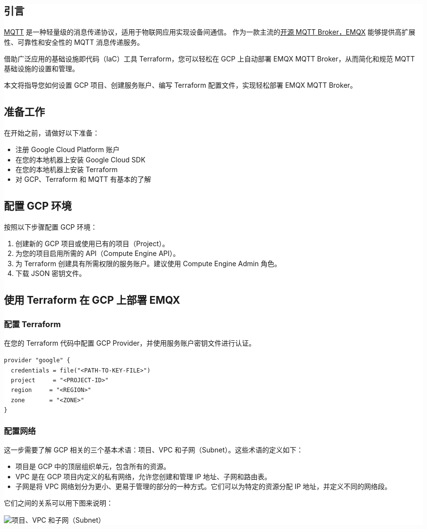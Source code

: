 ## 引言

[MQTT](https://www.emqx.com/zh/blog/the-easiest-guide-to-getting-started-with-mqtt) 是一种轻量级的消息传递协议，适用于物联网应用实现设备间通信。 作为一款主流的[开源 MQTT Broker，EMQX](https://www.emqx.io/zh) 能够提供高扩展性、可靠性和安全性的 MQTT 消息传递服务。

借助广泛应用的基础设施即代码（IaC）工具 Terraform，您可以轻松在 GCP 上自动部署 EMQX MQTT Broker，从而简化和规范 MQTT 基础设施的设置和管理。

本文将指导您如何设置 GCP 项目、创建服务账户、编写 Terraform 配置文件，实现轻松部署 EMQX MQTT Broker。

## 准备工作

在开始之前，请做好以下准备：

- 注册 Google Cloud Platform 账户
- 在您的本地机器上安装 Google Cloud SDK
- 在您的本地机器上安装 Terraform
- 对 GCP、Terraform 和 MQTT 有基本的了解

## 配置 GCP 环境

按照以下步骤配置 GCP 环境：

1. 创建新的 GCP 项目或使用已有的项目（Project）。
2. 为您的项目启用所需的 API（Compute Engine API）。
3. 为 Terraform 创建具有所需权限的服务账户。建议使用 Compute Engine Admin 角色。
4. 下载 JSON 密钥文件。

## 使用 Terraform 在 GCP 上部署 EMQX

### 配置 Terraform

在您的 Terraform 代码中配置 GCP Provider，并使用服务账户密钥文件进行认证。

```
provider "google" {
  credentials = file("<PATH-TO-KEY-FILE>")
  project     = "<PROJECT-ID>"
  region     = "<REGION>"
  zone       = "<ZONE>"
}
```

### 配置网络

这一步需要了解 GCP 相关的三个基本术语：项目、VPC 和子网（Subnet）。这些术语的定义如下：

- 项目是 GCP 中的顶层组织单元，包含所有的资源。
- VPC 是在 GCP 项目内定义的私有网络，允许您创建和管理 IP 地址、子网和路由表。
- 子网是将 VPC 网络划分为更小、更易于管理的部分的一种方式。它们可以为特定的资源分配 IP 地址，并定义不同的网络段。

它们之间的关系可以用下图来说明：

![项目、VPC 和子网（Subnet）](https://assets.emqx.com/images/8eb84c7861685fdfbdcdc657217a1218.png)
